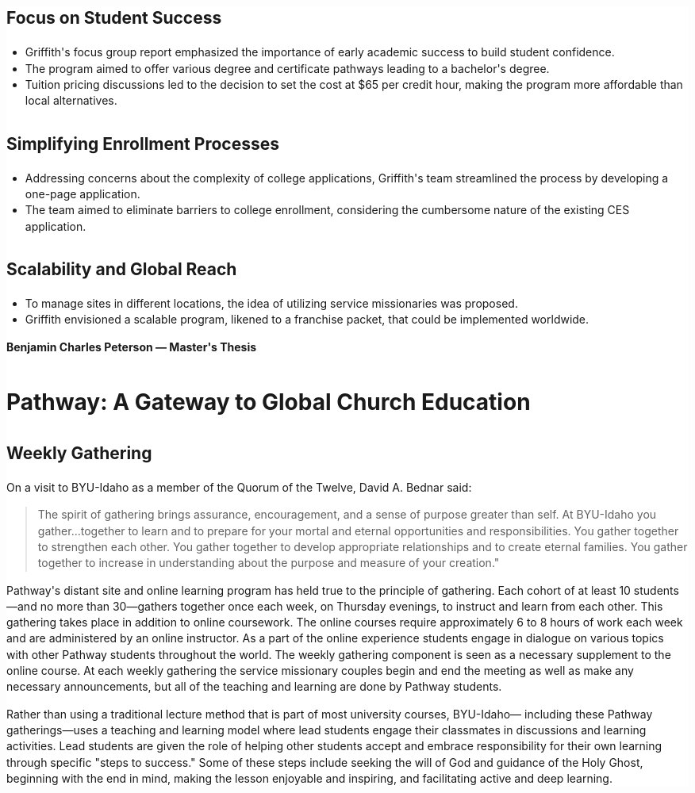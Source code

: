 ## Focus on Student Success

- Griffith's focus group report emphasized the importance of early academic success to build student confidence.
- The program aimed to offer various degree and certificate pathways leading to a bachelor's degree.
- Tuition pricing discussions led to the decision to set the cost at $65 per credit hour, making the program more affordable than local alternatives.

## Simplifying Enrollment Processes

- Addressing concerns about the complexity of college applications, Griffith's team streamlined the process by developing a one-page application.
- The team aimed to eliminate barriers to college enrollment, considering the cumbersome nature of the existing CES application.

## Scalability and Global Reach

- To manage sites in different locations, the idea of utilizing service missionaries was proposed.
- Griffith envisioned a scalable program, likened to a franchise packet, that could be implemented worldwide.

**Benjamin Charles Peterson — Master's Thesis**

# Pathway: A Gateway to Global Church Education

## Weekly Gathering

On a visit to BYU-Idaho as a member of the Quorum of the Twelve, David A. Bednar said:

> The spirit of gathering brings assurance, encouragement, and a sense of purpose greater than self. At BYU-Idaho you gather…together to learn and to prepare for your mortal and eternal opportunities and responsibilities. You gather together to strengthen each other. You gather together to develop appropriate relationships and to create eternal families. You gather together to increase in understanding about the purpose and measure of your creation."

Pathway's distant site and online learning program has held true to the principle of gathering. Each cohort of at least 10 students—and no more than 30—gathers together once each week, on Thursday evenings, to instruct and learn from each other. This gathering takes place in addition to online coursework. The online courses require approximately 6 to 8 hours of work each week and are administered by an online instructor. As a part of the online experience students engage in dialogue on various topics with other Pathway students throughout the world. The weekly gathering component is seen as a necessary supplement to the online course. At each weekly gathering the service missionary couples begin and end the meeting as well as make any necessary announcements, but all of the teaching and learning are done by Pathway students.

Rather than using a traditional lecture method that is part of most university courses, BYU-Idaho— including these Pathway gatherings—uses a teaching and learning model where lead students engage their classmates in discussions and learning activities. Lead students are given the role of helping other students accept and embrace responsibility for their own learning through specific "steps to success." Some of these steps include seeking the will of God and guidance of the Holy Ghost, beginning with the end in mind, making the lesson enjoyable and inspiring, and facilitating active and deep learning.
